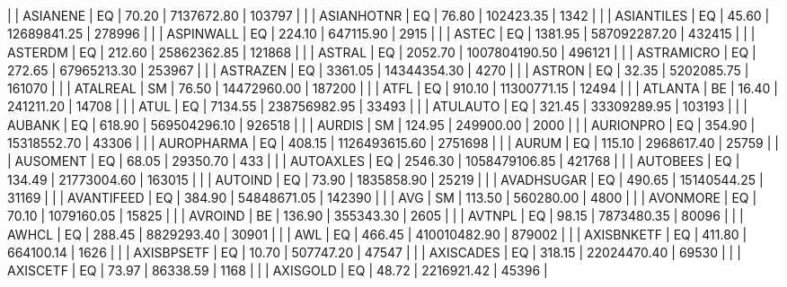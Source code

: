 |  | ASIANENE | EQ | 70.20 | 7137672.80 | 103797 |
|  | ASIANHOTNR | EQ | 76.80 | 102423.35 | 1342 |
|  | ASIANTILES | EQ | 45.60 | 12689841.25 | 278996 |
|  | ASPINWALL | EQ | 224.10 | 647115.90 | 2915 |
|  | ASTEC | EQ | 1381.95 | 587092287.20 | 432415 |
|  | ASTERDM | EQ | 212.60 | 25862362.85 | 121868 |
|  | ASTRAL | EQ | 2052.70 | 1007804190.50 | 496121 |
|  | ASTRAMICRO | EQ | 272.65 | 67965213.30 | 253967 |
|  | ASTRAZEN | EQ | 3361.05 | 14344354.30 | 4270 |
|  | ASTRON | EQ | 32.35 | 5202085.75 | 161070 |
|  | ATALREAL | SM | 76.50 | 14472960.00 | 187200 |
|  | ATFL | EQ | 910.10 | 11300771.15 | 12494 |
|  | ATLANTA | BE | 16.40 | 241211.20 | 14708 |
|  | ATUL | EQ | 7134.55 | 238756982.95 | 33493 |
|  | ATULAUTO | EQ | 321.45 | 33309289.95 | 103193 |
|  | AUBANK | EQ | 618.90 | 569504296.10 | 926518 |
|  | AURDIS | SM | 124.95 | 249900.00 | 2000 |
|  | AURIONPRO | EQ | 354.90 | 15318552.70 | 43306 |
|  | AUROPHARMA | EQ | 408.15 | 1126493615.60 | 2751698 |
|  | AURUM | EQ | 115.10 | 2968617.40 | 25759 |
|  | AUSOMENT | EQ | 68.05 | 29350.70 | 433 |
|  | AUTOAXLES | EQ | 2546.30 | 1058479106.85 | 421768 |
|  | AUTOBEES | EQ | 134.49 | 21773004.60 | 163015 |
|  | AUTOIND | EQ | 73.90 | 1835858.90 | 25219 |
|  | AVADHSUGAR | EQ | 490.65 | 15140544.25 | 31169 |
|  | AVANTIFEED | EQ | 384.90 | 54848671.05 | 142390 |
|  | AVG | SM | 113.50 | 560280.00 | 4800 |
|  | AVONMORE | EQ | 70.10 | 1079160.05 | 15825 |
|  | AVROIND | BE | 136.90 | 355343.30 | 2605 |
|  | AVTNPL | EQ | 98.15 | 7873480.35 | 80096 |
|  | AWHCL | EQ | 288.45 | 8829293.40 | 30901 |
|  | AWL | EQ | 466.45 | 410010482.90 | 879002 |
|  | AXISBNKETF | EQ | 411.80 | 664100.14 | 1626 |
|  | AXISBPSETF | EQ | 10.70 | 507747.20 | 47547 |
|  | AXISCADES | EQ | 318.15 | 22024470.40 | 69530 |
|  | AXISCETF | EQ | 73.97 | 86338.59 | 1168 |
|  | AXISGOLD | EQ | 48.72 | 2216921.42 | 45396 |